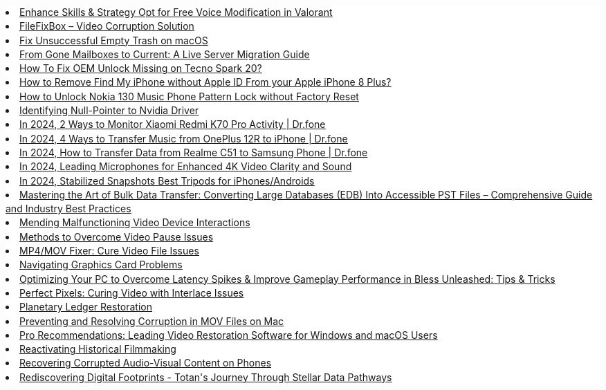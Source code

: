 <li><a href="https://extra-hints.techidaily.com/enhance-skills-and-strategy-opt-for-free-voice-modification-in-valorant/"><u>Enhance Skills & Strategy  Opt for Free Voice Modification in Valorant</u></a></li>
<li><a href="https://data-wizards.techidaily.com/filefixbox-video-corruption-solution/"><u>FileFixBox – Video Corruption Solution</u></a></li>
<li><a href="https://data-wizards.techidaily.com/fix-unsuccessful-empty-trash-on-macos/"><u>Fix Unsuccessful Empty Trash on macOS</u></a></li>
<li><a href="https://data-wizards.techidaily.com/from-gone-mailboxes-to-current-a-live-server-migration-guide/"><u>From Gone Mailboxes to Current: A Live Server Migration Guide</u></a></li>
<li><a href="https://unlock-android.techidaily.com/how-to-fix-oem-unlock-missing-on-tecno-spark-20-by-drfone-android/"><u>How To Fix OEM Unlock Missing on Tecno Spark 20?</u></a></li>
<li><a href="https://activate-lock.techidaily.com/how-to-remove-find-my-iphone-without-apple-id-from-your-apple-iphone-8-plus-by-drfone-ios/"><u>How to Remove Find My iPhone without Apple ID From your Apple iPhone 8 Plus?</u></a></li>
<li><a href="https://easy-unlock-android.techidaily.com/how-to-unlock-nokia-130-music-phone-pattern-lock-without-factory-reset-by-drfone-android/"><u>How to Unlock Nokia 130 Music Phone Pattern Lock without Factory Reset</u></a></li>
<li><a href="https://graphic-issues.techidaily.com/identifying-null-pointer-to-nvidia-driver/"><u>Identifying Null-Pointer to Nvidia Driver</u></a></li>
<li><a href="https://android-location-track.techidaily.com/in-2024-2-ways-to-monitor-xiaomi-redmi-k70-pro-activity-drfone-by-drfone-virtual-android/"><u>In 2024, 2 Ways to Monitor Xiaomi Redmi K70 Pro Activity | Dr.fone</u></a></li>
<li><a href="https://android-transfer.techidaily.com/in-2024-4-ways-to-transfer-music-from-oneplus-12r-to-iphone-drfone-by-drfone-transfer-from-android-transfer-from-android/"><u>In 2024, 4 Ways to Transfer Music from OnePlus 12R to iPhone | Dr.fone</u></a></li>
<li><a href="https://android-transfer.techidaily.com/in-2024-how-to-transfer-data-from-realme-c51-to-samsung-phone-drfone-by-drfone-transfer-from-android-transfer-from-android/"><u>In 2024, How to Transfer Data from Realme C51 to Samsung Phone | Dr.fone</u></a></li>
<li><a href="https://extra-guidance.techidaily.com/in-2024-leading-microphones-for-enhanced-4k-video-clarity-and-sound/"><u>In 2024, Leading Microphones for Enhanced 4K Video Clarity and Sound</u></a></li>
<li><a href="https://fox-glue.techidaily.com/in-2024-stabilized-snapshots-best-tripods-for-iphonesandroids/"><u>In 2024, Stabilized Snapshots  Best Tripods for iPhones/Androids</u></a></li>
<li><a href="https://data-wizards.techidaily.com/mastering-the-art-of-bulk-data-transfer-converting-large-databases-edb-into-accessible-pst-files-comprehensive-guide-and-industry-best-practices/"><u>Mastering the Art of Bulk Data Transfer: Converting Large Databases (EDB) Into Accessible PST Files – Comprehensive Guide and Industry Best Practices</u></a></li>
<li><a href="https://data-wizards.techidaily.com/mending-malfunctioning-video-device-interactions/"><u>Mending Malfunctioning Video Device Interactions</u></a></li>
<li><a href="https://data-wizards.techidaily.com/methods-to-overcome-video-pause-issues/"><u>Methods to Overcome Video Pause Issues</u></a></li>
<li><a href="https://data-wizards.techidaily.com/mp4mov-fixer-cure-video-file-issues/"><u>MP4/MOV Fixer: Cure Video File Issues</u></a></li>
<li><a href="https://data-wizards.techidaily.com/navigating-graphics-card-problems/"><u>Navigating Graphics Card Problems</u></a></li>
<li><a href="https://program-issues.techidaily.com/optimizing-your-pc-to-overcome-latency-spikes-and-improve-gameplay-performance-in-bless-unleashed-tips-and-tricks/"><u>Optimizing Your PC to Overcome Latency Spikes & Improve Gameplay Performance in Bless Unleashed: Tips & Tricks</u></a></li>
<li><a href="https://data-wizards.techidaily.com/perfect-pixels-curing-video-with-interlace-issues/"><u>Perfect Pixels: Curing Video with Interlace Issues</u></a></li>
<li><a href="https://data-wizards.techidaily.com/planetary-ledger-restoration/"><u>Planetary Ledger Restoration</u></a></li>
<li><a href="https://data-wizards.techidaily.com/preventing-and-resolving-corruption-in-mov-files-on-mac/"><u>Preventing and Resolving Corruption in MOV Files on Mac</u></a></li>
<li><a href="https://data-wizards.techidaily.com/pro-recommendations-leading-video-restoration-software-for-windows-and-macos-users/"><u>Pro Recommendations: Leading Video Restoration Software for Windows and macOS Users</u></a></li>
<li><a href="https://data-wizards.techidaily.com/reactivating-historical-filmmaking/"><u>Reactivating Historical Filmmaking</u></a></li>
<li><a href="https://data-wizards.techidaily.com/recovering-corrupted-audio-visual-content-on-phones/"><u>Recovering Corrupted Audio-Visual Content on Phones</u></a></li>
<li><a href="https://data-wizards.techidaily.com/rediscovering-digital-footprints-totans-journey-through-stellar-data-pathways/"><u>Rediscovering Digital Footprints - Totan's Journey Through Stellar Data Pathways</u></a></li>
